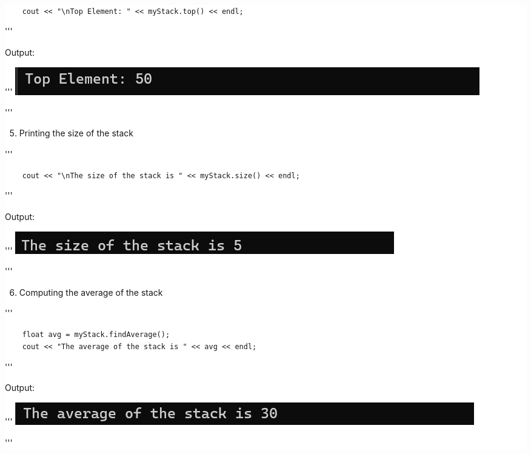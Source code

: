         cout << "\nTop Element: " << myStack.top() << endl;

          
'''

Output:

'''
    ![Array Diagram](./Question2_Sample_Output/SAMPLEOUTPUTP2-4.png)

'''


5. Printing the size of the stack
   
'''

        cout << "\nThe size of the stack is " << myStack.size() << endl;

          
'''

Output:

'''
    ![Array Diagram](./Question2_Sample_Output/SAMPLEOUTPUTP2-5.png)

'''

6. Computing the average of the stack
   
'''

        float avg = myStack.findAverage();
        cout << "The average of the stack is " << avg << endl;

          
'''

Output:

'''
    ![Array Diagram](./Question2_Sample_Output/SAMPLEOUTPUTP2-6.png)

'''
